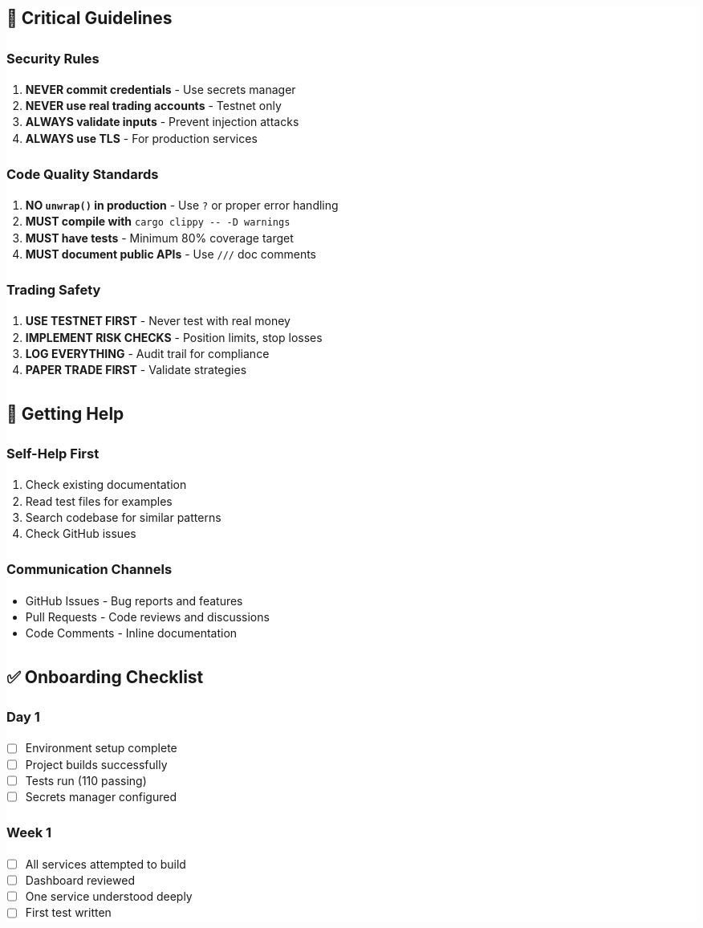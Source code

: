 ## 🚨 Critical Guidelines

### Security Rules
1. **NEVER commit credentials** - Use secrets manager
2. **NEVER use real trading accounts** - Testnet only
3. **ALWAYS validate inputs** - Prevent injection attacks
4. **ALWAYS use TLS** - For production services

### Code Quality Standards
1. **NO `unwrap()` in production** - Use `?` or proper error handling
2. **MUST compile with** `cargo clippy -- -D warnings`
3. **MUST have tests** - Minimum 80% coverage target
4. **MUST document public APIs** - Use `///` doc comments

### Trading Safety
1. **USE TESTNET FIRST** - Never test with real money
2. **IMPLEMENT RISK CHECKS** - Position limits, stop losses
3. **LOG EVERYTHING** - Audit trail for compliance
4. **PAPER TRADE FIRST** - Validate strategies

## 🤝 Getting Help

### Self-Help First
1. Check existing documentation
2. Read test files for examples
3. Search codebase for similar patterns
4. Check GitHub issues

### Communication Channels
- GitHub Issues - Bug reports and features
- Pull Requests - Code reviews and discussions
- Code Comments - Inline documentation

## ✅ Onboarding Checklist

### Day 1
- [ ] Environment setup complete
- [ ] Project builds successfully
- [ ] Tests run (110 passing)
- [ ] Secrets manager configured

### Week 1
- [ ] All services attempted to build
- [ ] Dashboard reviewed
- [ ] One service understood deeply
- [ ] First test written
